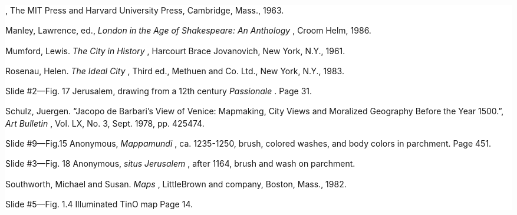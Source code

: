   </i>
  , The MIT Press and Harvard University Press, Cambridge, Mass., 1963.
 </p>
 <p>
  Manley, Lawrence, ed.,
  <i>
   London in the Age of Shakespeare: An Anthology
  </i>
  , Croom Helm, 1986.
 </p>
 <p>
  Mumford, Lewis.
  <i>
   The City in History
  </i>
  , Harcourt Brace Jovanovich, New York, N.Y., 1961.
 </p>
 <p>
  Rosenau, Helen.
  <i>
   The Ideal City
  </i>
  , Third ed., Methuen and Co. Ltd., New York, N.Y., 1983.
 </p>
 <p>
  Slide #2—Fig. 17 Jerusalem, drawing from a 12th century
  <i>
   Passionale
  </i>
  . Page 31.
 </p>
 <p>
  Schulz, Juergen. “Jacopo de Barbari’s View of Venice: Mapmaking, City Views and Moralized Geography Before the Year 1500.”,
  <i>
   Art Bulletin
  </i>
  , Vol. LX, No. 3, Sept. 1978, pp. 425474.
 </p>
 <p>
  Slide #9—Fig.15 Anonymous,
  <i>
   Mappamundi
  </i>
  , ca. 1235-1250, brush, colored washes, and body colors in parchment. Page 451.
 </p>
 <p>
  Slide #3—Fig. 18 Anonymous,
  <i>
   situs Jerusalem
  </i>
  , after 1164, brush and wash on parchment.
 </p>
 <p>
  Southworth, Michael and Susan.
  <i>
   Maps
  </i>
  , LittleBrown and company, Boston, Mass., 1982.
 </p>
 <p>
  Slide #5—Fig. 1.4 Illuminated TinO map Page 14.
 </p>
 <p>